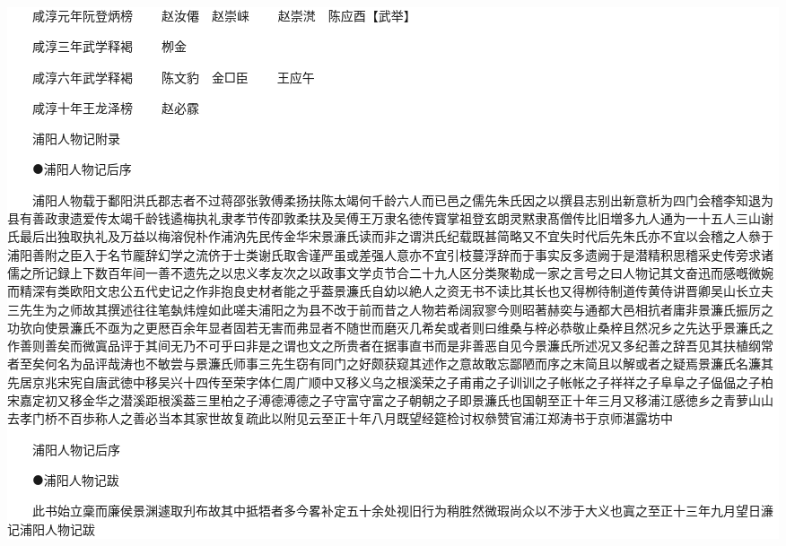 　　咸淳元年阮登炳榜
　　赵汝僊　赵崇崃
　　赵崇滼　陈应酉【武举】

　　咸淳三年武学释褐
　　栁金

　　咸淳六年武学释褐
　　陈文豹　金□臣
　　王应午

　　咸淳十年王龙泽榜
　　赵必霡

　　浦阳人物记附录

　　●浦阳人物记后序

　　浦阳人物载于鄱阳洪氏郡志者不过蒋邵张敦傅柔扬扶陈太竭何千龄六人而已邑之儒先朱氏因之以撰县志别出新意析为四门会稽李知退为县有善政隶遗爱传太竭千龄钱遹梅执礼隶孝节传卲敦柔扶及吴傅王万隶名徳传寳掌祖登玄朗灵黙隶髙僧传比旧増多九人通为一十五人三山谢氏最后出独取执礼及万益以梅溶倪朴作浦汭先民传金华宋景濓氏读而非之谓洪氏纪载既甚简略又不宜失时代后先朱氏亦不宜以会稽之人叅于浦阳善附之臣入于名节龎辞幻学之流侪于士类谢氏取舎谨严虽或差强人意亦不宜引枝蔓浮辞而于事实反多遗阙于是潜精积思稽采史传旁求诸儒之所记録上下数百年间一善不遗先之以忠义孝友次之以政事文学贞节合二十九人区分类聚勒成一家之言号之曰人物记其文奋迅而感嘅微婉而精深有类欧阳文忠公五代史记之作非抱良史材者能之乎葢景濂氏自幼以絶人之资无书不读比其长也又得栁待制道传黄侍讲晋卿吴山长立夫三先生为之师故其撰述往往笔埶炜煌如此嗟夫浦阳之为县不改于前而昔之人物若希阔寂寥今则昭著赫奕与通都大邑相抗者庸非景濂氏振厉之功欤向使景濂氏不亟为之更厯百余年显者固若无害而弗显者不随世而磨灭几希矣或者则曰维桑与梓必恭敬止桑梓且然况乡之先达乎景濂氏之作善则善矣而微寘品评于其间无乃不可乎曰非是之谓也文之所贵者在据事直书而是非善恶自见今景濂氏所述况又多纪善之辞吾见其扶植纲常者至矣何名为品评哉涛也不敏尝与景濂氏师事三先生窃有同门之好颇获窥其述作之意故敢忘鄙陋而序之末简且以解或者之疑焉景濂氏名濂其先居京兆宋宪自唐武徳中移吴兴十四传至荣字体仁周广顺中又移义乌之根溪荣之子甫甫之子训训之子帐帐之子祥祥之子阜阜之子偘偘之子柏宋嘉定初又移金华之潜溪距根溪葢三里柏之子溥德溥德之子守富守富之子朝朝之子即景濂氏也国朝至正十年三月又移浦江感徳乡之青萝山山去孝门桥不百歩称人之善必当本其家世故复疏此以附见云至正十年八月既望经筵检讨权叅赞官浦江郑涛书于京师湛露坊中

　　浦阳人物记后序

　　●浦阳人物记跋

　　此书始立稾而廉侯景渊遽取刋布故其中抵牾者多今畧补定五十余处视旧行为稍胜然微瑕尚众以不涉于大义也寘之至正十三年九月望日濓记浦阳人物记跋

